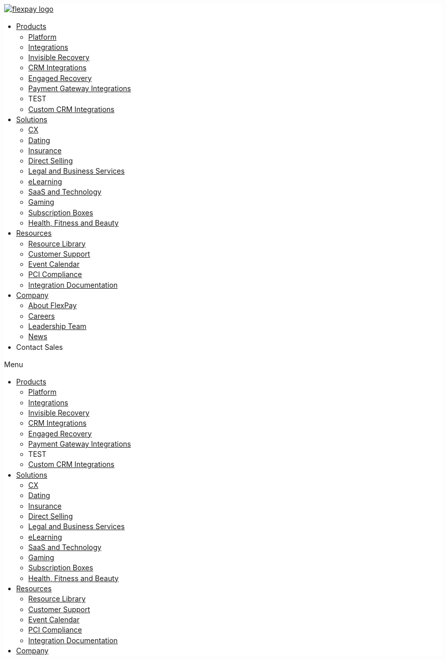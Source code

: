 
[![flexpay logo](https://flexpay.io/wp-content/uploads/2022/01/cropped-FlexPay_Logo-Colour_with_Transparent_BG-1026x350_V1.png)](https://flexpay.io/)
  * [Products](https://flexpay.io/leadership-team/)
    * [Platform](https://flexpay.io/products/platform/)
    * [Integrations](https://flexpay.io/integrations/)
    * [Invisible Recovery](https://flexpay.io/products/invisible-recovery/)
    * [CRM Integrations](https://flexpay.io/integrations/crm-integrations/)
    * [Engaged Recovery](https://flexpay.io/products/engaged-recovery/)
    * [Payment Gateway Integrations](https://flexpay.io/integrations/payment-gateway-integrations/)
    * TEST
    * [Custom CRM Integrations](https://flexpay.io/integrations/custom-crm-integrations/)
  * [Solutions](https://flexpay.io/leadership-team/)
    * [CX](https://flexpay.io/solutions/cx/)
    * [Dating](https://flexpay.io/solutions/dating/)
    * [Insurance](https://flexpay.io/solutions/insurance/)
    * [Direct Selling](https://flexpay.io/solutions/direct-selling/)
    * [Legal and Business Services](https://flexpay.io/solutions/legal-and-business-services/)
    * [eLearning](https://flexpay.io/solutions/e-learning/)
    * [SaaS and Technology](https://flexpay.io/solutions/saas-and-technology/)
    * [Gaming](https://flexpay.io/solutions/gaming/)
    * [Subscription Boxes](https://flexpay.io/solutions/subscription-boxes/)
    * [Health, Fitness and Beauty](https://flexpay.io/solutions/health-fitness-and-beauty/)
  * [Resources](https://flexpay.io/leadership-team/)
    * [Resource Library](https://flexpay.io/resource/resource-library/)
    * [Customer Support](https://support.flexpay.io/support/home)
    * [Event Calendar](https://flexpay.io/resource/event-calendar/)
    * [PCI Compliance](https://flexpay.io/pci-compliance/)
    * [Integration Documentation](https://documentation.flexpay.io/reference/introduction)
  * [Company](https://flexpay.io/leadership-team/)
    * [About FlexPay](https://flexpay.io/company/about-flexpay/)
    * [Careers](https://flexpay.io/careers/)
    * [Leadership Team](https://flexpay.io/leadership-team/)
    * [News](https://flexpay.io/company/news/)
  * Contact Sales


Menu
  * [Products](https://flexpay.io/leadership-team/)
    * [Platform](https://flexpay.io/products/platform/)
    * [Integrations](https://flexpay.io/integrations/)
    * [Invisible Recovery](https://flexpay.io/products/invisible-recovery/)
    * [CRM Integrations](https://flexpay.io/integrations/crm-integrations/)
    * [Engaged Recovery](https://flexpay.io/products/engaged-recovery/)
    * [Payment Gateway Integrations](https://flexpay.io/integrations/payment-gateway-integrations/)
    * TEST
    * [Custom CRM Integrations](https://flexpay.io/integrations/custom-crm-integrations/)
  * [Solutions](https://flexpay.io/leadership-team/)
    * [CX](https://flexpay.io/solutions/cx/)
    * [Dating](https://flexpay.io/solutions/dating/)
    * [Insurance](https://flexpay.io/solutions/insurance/)
    * [Direct Selling](https://flexpay.io/solutions/direct-selling/)
    * [Legal and Business Services](https://flexpay.io/solutions/legal-and-business-services/)
    * [eLearning](https://flexpay.io/solutions/e-learning/)
    * [SaaS and Technology](https://flexpay.io/solutions/saas-and-technology/)
    * [Gaming](https://flexpay.io/solutions/gaming/)
    * [Subscription Boxes](https://flexpay.io/solutions/subscription-boxes/)
    * [Health, Fitness and Beauty](https://flexpay.io/solutions/health-fitness-and-beauty/)
  * [Resources](https://flexpay.io/leadership-team/)
    * [Resource Library](https://flexpay.io/resource/resource-library/)
    * [Customer Support](https://support.flexpay.io/support/home)
    * [Event Calendar](https://flexpay.io/resource/event-calendar/)
    * [PCI Compliance](https://flexpay.io/pci-compliance/)
    * [Integration Documentation](https://documentation.flexpay.io/reference/introduction)
  * [Company](https://flexpay.io/leadership-team/)